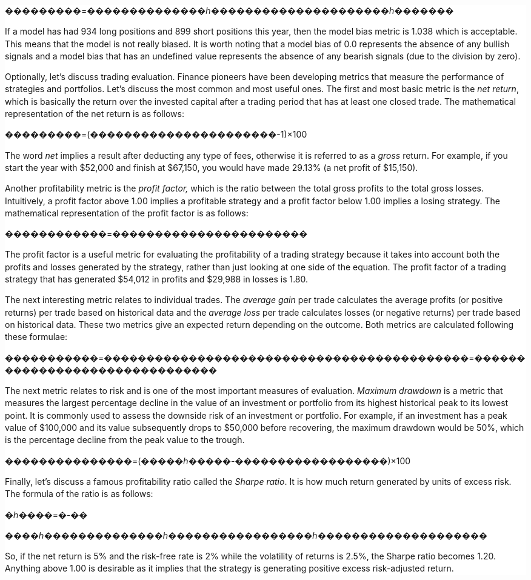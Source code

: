 ���������=��������������ℎ���������������������ℎ�������

If a model has had 934 long positions and 899 short positions this year, then the model bias metric is 1.038 which is acceptable. This means that the model is not really biased. It is worth noting that a model bias of 0.0 represents the absence of any bullish signals and a model bias that has an undefined value represents the absence of any bearish signals (due to the division by zero).

Optionally, let’s discuss trading evaluation. Finance pioneers have been developing metrics that measure the performance of strategies and portfolios. Let’s discuss the most common and most useful ones. The first and most basic metric is the _net return_, which is basically the return over the invested capital after a trading period that has at least one closed trade. The mathematical representation of the net return is as follows:

���������=(����������������������-1)×100

The word _net_ implies a result after deducting any type of fees, otherwise it is referred to as a _gross_ return. For example, if you start the year with $52,000 and finish at $67,150, you would have made 29.13% (a net profit of $15,150).

Another profitability metric is the _profit factor,_ which is the ratio between the total gross profits to the total gross losses. Intuitively, a profit factor above 1.00 implies a profitable strategy and a profit factor below 1.00 implies a losing strategy. The mathematical representation of the profit factor is as follows:

������������=�����������������������

The profit factor is a useful metric for evaluating the profitability of a trading strategy because it takes into account both the profits and losses generated by the strategy, rather than just looking at one side of the equation. The profit factor of a trading strategy that has generated $54,012 in profits and $29,988 in losses is 1.80.

The next interesting metric relates to individual trades. The _average gain_ per trade calculates the average profits (or positive returns) per trade based on historical data and the _average loss_ per trade calculates losses (or negative returns) per trade based on historical data. These two metrics give an expected return depending on the outcome. Both metrics are calculated following these formulae:

�����������=�������������������������������������������=�������������������������������

The next metric relates to risk and is one of the most important measures of evaluation. _Maximum drawdown_ is a metric that measures the largest percentage decline in the value of an investment or portfolio from its highest historical peak to its lowest point. It is commonly used to assess the downside risk of an investment or portfolio. For example, if an investment has a peak value of $100,000 and its value subsequently drops to $50,000 before recovering, the maximum drawdown would be 50%, which is the percentage decline from the peak value to the trough.

���������������=(�����ℎ�����-������������������)×100

Finally, let’s discuss a famous profitability ratio called the _Sharpe ratio_. It is how much return generated by units of excess risk. The formula of the ratio is as follows:

�ℎ����=�-��

����ℎ��������������ℎ�����������������ℎ��������������������

So, if the net return is 5% and the risk-free rate is 2% while the volatility of returns is 2.5%, the Sharpe ratio becomes 1.20. Anything above 1.00 is desirable as it implies that the strategy is generating positive excess risk-adjusted return.
